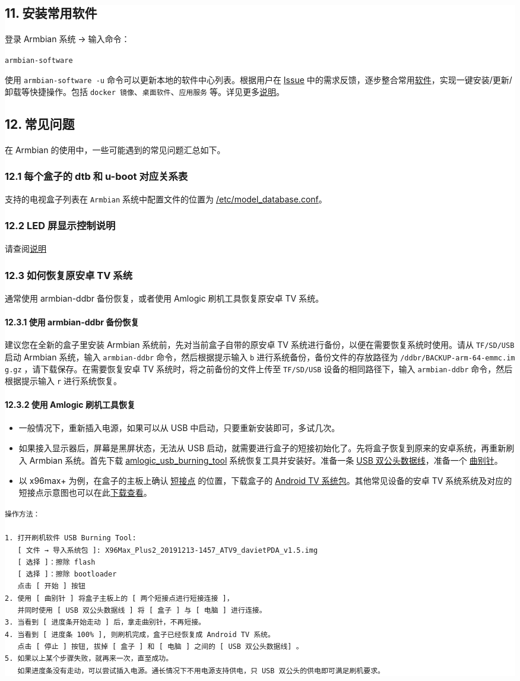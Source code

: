 ## 11. 安装常用软件

登录 Armbian 系统 → 输入命令：

```shell
armbian-software
```

使用 `armbian-software -u` 命令可以更新本地的软件中心列表。根据用户在 [Issue](https://github.com/ophub/amlogic-s9xxx-armbian/issues) 中的需求反馈，逐步整合常用[软件](../armbian-files/common-files/usr/share/ophub/armbian-software/software-list.conf)，实现一键安装/更新/卸载等快捷操作。包括 `docker 镜像`、`桌面软件`、`应用服务` 等。详见更多[说明](armbian_software.md)。

## 12. 常见问题

在 Armbian 的使用中，一些可能遇到的常见问题汇总如下。

### 12.1 每个盒子的 dtb 和 u-boot 对应关系表

支持的电视盒子列表在 `Armbian` 系统中配置文件的位置为 [/etc/model_database.conf](../armbian-files/common-files/etc/model_database.conf)。

### 12.2 LED 屏显示控制说明

请查阅[说明](led_screen_display_control.md)

### 12.3 如何恢复原安卓 TV 系统

通常使用 armbian-ddbr 备份恢复，或者使用 Amlogic 刷机工具恢复原安卓 TV 系统。

#### 12.3.1 使用 armbian-ddbr 备份恢复

建议您在全新的盒子里安装 Armbian 系统前，先对当前盒子自带的原安卓 TV 系统进行备份，以便在需要恢复系统时使用。请从 `TF/SD/USB` 启动 Armbian 系统，输入 `armbian-ddbr` 命令，然后根据提示输入 `b` 进行系统备份，备份文件的存放路径为 `/ddbr/BACKUP-arm-64-emmc.img.gz` ，请下载保存。在需要恢复安卓 TV 系统时，将之前备份的文件上传至 `TF/SD/USB` 设备的相同路径下，输入 `armbian-ddbr` 命令，然后根据提示输入 `r` 进行系统恢复。

#### 12.3.2 使用 Amlogic 刷机工具恢复

- 一般情况下，重新插入电源，如果可以从 USB 中启动，只要重新安装即可，多试几次。

- 如果接入显示器后，屏幕是黑屏状态，无法从 USB 启动，就需要进行盒子的短接初始化了。先将盒子恢复到原来的安卓系统，再重新刷入 Armbian 系统。首先下载 [amlogic_usb_burning_tool](https://github.com/ophub/kernel/releases/tag/tools) 系统恢复工具并安装好。准备一条 [USB 双公头数据线](https://user-images.githubusercontent.com/68696949/159267576-74ad69a5-b6fc-489d-b1a6-0f8f8ff28634.png)，准备一个 [曲别针](https://user-images.githubusercontent.com/68696949/159267790-38cf4681-6827-4cb6-86b2-19c7f1943342.png)。

- 以 x96max+ 为例，在盒子的主板上确认 [短接点](https://user-images.githubusercontent.com/68696949/110590933-67785300-81b3-11eb-9860-986ef35dca7d.jpg) 的位置，下载盒子的 [Android TV 系统包](https://github.com/ophub/kernel/releases/tag/tools)。其他常见设备的安卓 TV 系统系统及对应的短接点示意图也可以在此[下载查看](https://github.com/ophub/kernel/releases/tag/tools)。

```shell
操作方法：

1. 打开刷机软件 USB Burning Tool:
   [ 文件 → 导入系统包 ]: X96Max_Plus2_20191213-1457_ATV9_davietPDA_v1.5.img
   [ 选择 ]：擦除 flash
   [ 选择 ]：擦除 bootloader
   点击 [ 开始 ] 按钮
2. 使用 [ 曲别针 ] 将盒子主板上的 [ 两个短接点进行短接连接 ]，
   并同时使用 [ USB 双公头数据线 ] 将 [ 盒子 ] 与 [ 电脑 ] 进行连接。
3. 当看到 [ 进度条开始走动 ] 后，拿走曲别针，不再短接。
4. 当看到 [ 进度条 100% ], 则刷机完成，盒子已经恢复成 Android TV 系统。
   点击 [ 停止 ] 按钮, 拔掉 [ 盒子 ] 和 [ 电脑 ] 之间的 [ USB 双公头数据线] 。
5. 如果以上某个步骤失败，就再来一次，直至成功。
   如果进度条没有走动，可以尝试插入电源。通长情况下不用电源支持供电，只 USB 双公头的供电即可满足刷机要求。
```

